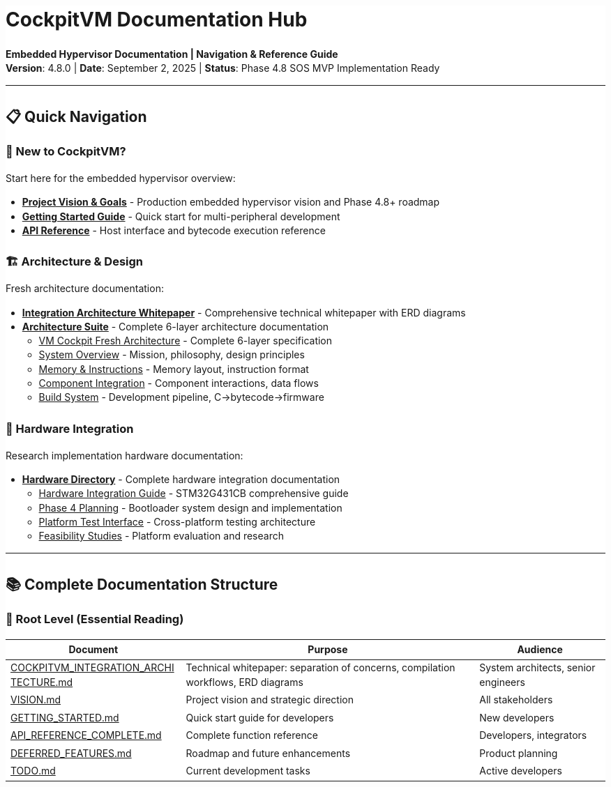 # CockpitVM Documentation Hub

**Embedded Hypervisor Documentation | Navigation & Reference Guide**  
**Version**: 4.8.0 | **Date**: September 2, 2025 | **Status**: Phase 4.8 SOS MVP Implementation Ready

---

## 📋 Quick Navigation

### **🚀 New to CockpitVM?**
Start here for the embedded hypervisor overview:
- **[Project Vision & Goals](VISION.md)** - Production embedded hypervisor vision and Phase 4.8+ roadmap
- **[Getting Started Guide](GETTING_STARTED.md)** - Quick start for multi-peripheral development
- **[API Reference](API_REFERENCE_COMPLETE.md)** - Host interface and bytecode execution reference

### **🏗️ Architecture & Design**
Fresh architecture documentation:
- **[Integration Architecture Whitepaper](COCKPITVM_INTEGRATION_ARCHITECTURE.md)** - Comprehensive technical whitepaper with ERD diagrams
- **[Architecture Suite](architecture/)** - Complete 6-layer architecture documentation
  - [VM Cockpit Fresh Architecture](architecture/VM_COCKPIT_FRESH_ARCHITECTURE.md) - Complete 6-layer specification
  - [System Overview](architecture/01-system-overview.md) - Mission, philosophy, design principles
  - [Memory & Instructions](architecture/02-memory-instruction-architecture.md) - Memory layout, instruction format
  - [Component Integration](architecture/03-component-integration-flows.md) - Component interactions, data flows
  - [Build System](architecture/04-build-system-workflow.md) - Development pipeline, C→bytecode→firmware

### **🔧 Hardware Integration**
Research implementation hardware documentation:
- **[Hardware Directory](hardware/)** - Complete hardware integration documentation
  - [Hardware Integration Guide](hardware/integration/HARDWARE_INTEGRATION_GUIDE.md) - STM32G431CB comprehensive guide
  - [Phase 4 Planning](hardware/phase-4/) - Bootloader system design and implementation
  - [Platform Test Interface](testing/PLATFORM_TEST_INTERFACE_ARCHITECTURE.md) - Cross-platform testing architecture
  - [Feasibility Studies](hardware/feasibility/) - Platform evaluation and research

---

## 📚 Complete Documentation Structure

### **📖 Root Level (Essential Reading)**
| Document | Purpose | Audience |
|----------|---------|----------|
| [COCKPITVM_INTEGRATION_ARCHITECTURE.md](COCKPITVM_INTEGRATION_ARCHITECTURE.md) | Technical whitepaper: separation of concerns, compilation workflows, ERD diagrams | System architects, senior engineers |
| [VISION.md](VISION.md) | Project vision and strategic direction | All stakeholders |
| [GETTING_STARTED.md](GETTING_STARTED.md) | Quick start guide for developers | New developers |
| [API_REFERENCE_COMPLETE.md](API_REFERENCE_COMPLETE.md) | Complete function reference | Developers, integrators |
| [DEFERRED_FEATURES.md](DEFERRED_FEATURES.md) | Roadmap and future enhancements | Product planning |
| [TODO.md](TODO.md) | Current development tasks | Active developers |
